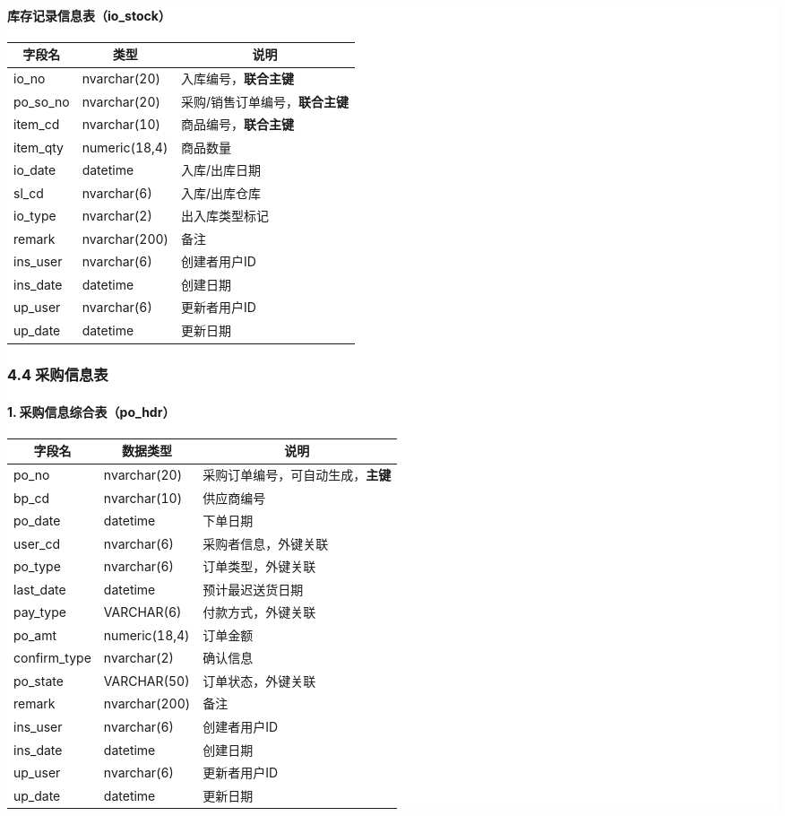 #### 库存记录信息表（io_stock）
| 字段名 | 类型 | 说明 |
| --- | --- | --- |
| io_no     | nvarchar(20)  | 入库编号，**联合主键** |
| po_so_no  | nvarchar(20)  | 采购/销售订单编号，**联合主键** |
| item_cd   | nvarchar(10)  | 商品编号，**联合主键** |
| item_qty  | numeric(18,4) | 商品数量 |
| io_date   | datetime      | 入库/出库日期 |
| sl_cd     | nvarchar(6)   | 入库/出库仓库 |
| io_type   | nvarchar(2)   | 出入库类型标记 |
| remark      | nvarchar(200) | 备注                 |
| ins_user    | nvarchar(6)   | 创建者用户ID          |
| ins_date    | datetime      | 创建日期              |
| up_user     | nvarchar(6)   | 更新者用户ID          |
| up_date     | datetime      | 更新日期              |




### 4.4 采购信息表

#### 1. 采购信息综合表（po_hdr）

| 字段名             | 数据类型          | 说明           |
| --------------- | ------------- | ------------ |
| po_no           | nvarchar(20)  | 采购订单编号，可自动生成，**主键** |
| bp_cd           | nvarchar(10)  | 供应商编号        |
| po_date         | datetime      | 下单日期         |
| user_cd         | nvarchar(6)   | 采购者信息，外键关联   |
| po_type         | nvarchar(6)   | 订单类型，外键关联    |
| last_date       | datetime      | 预计最迟送货日期     |
| pay_type        | VARCHAR(6)    | 付款方式，外键关联  |
| po_amt          | numeric(18,4) | 订单金额        |
| confirm_type    | nvarchar(2)   | 确认信息        |
| po_state        | VARCHAR(50)   | 订单状态，外键关联  |
| remark      | nvarchar(200) | 备注                 |
| ins_user    | nvarchar(6)   | 创建者用户ID          |
| ins_date    | datetime      | 创建日期              |
| up_user     | nvarchar(6)   | 更新者用户ID          |
| up_date     | datetime      | 更新日期              |
